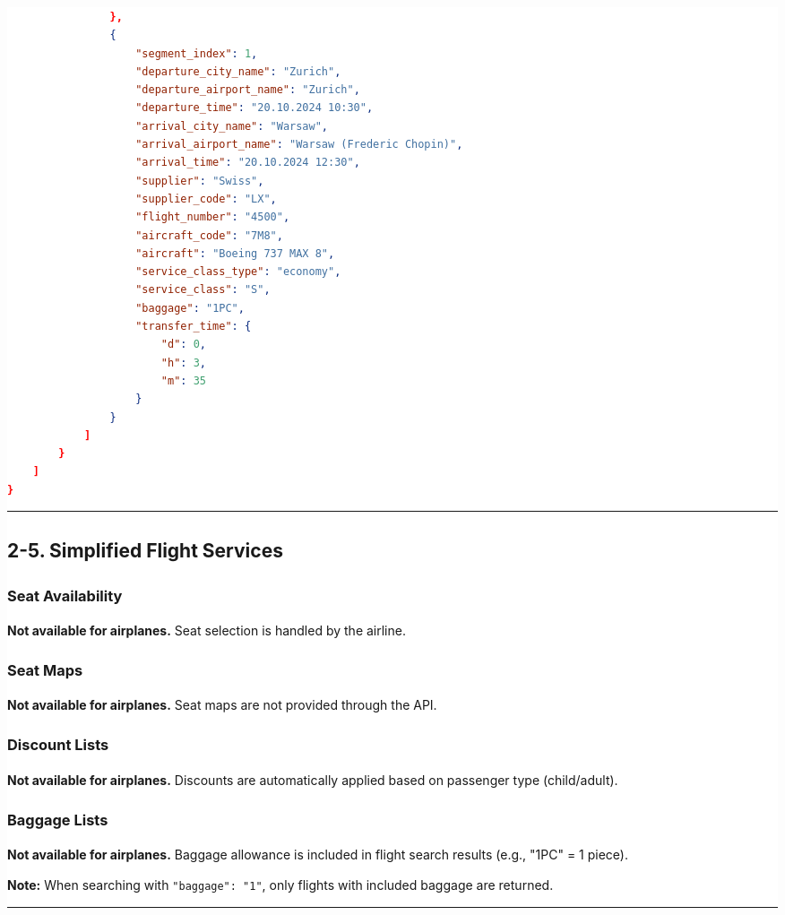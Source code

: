 ```json
                },
                {
                    "segment_index": 1,
                    "departure_city_name": "Zurich",
                    "departure_airport_name": "Zurich",
                    "departure_time": "20.10.2024 10:30",
                    "arrival_city_name": "Warsaw",
                    "arrival_airport_name": "Warsaw (Frederic Chopin)",
                    "arrival_time": "20.10.2024 12:30",
                    "supplier": "Swiss",
                    "supplier_code": "LX",
                    "flight_number": "4500",
                    "aircraft_code": "7M8",
                    "aircraft": "Boeing 737 MAX 8",
                    "service_class_type": "economy",
                    "service_class": "S",
                    "baggage": "1PC",
                    "transfer_time": {
                        "d": 0,
                        "h": 3,
                        "m": 35
                    }
                }
            ]
        }
    ]
}
```

---

## 2-5. Simplified Flight Services

### Seat Availability
**Not available for airplanes.** Seat selection is handled by the airline.

### Seat Maps  
**Not available for airplanes.** Seat maps are not provided through the API.

### Discount Lists
**Not available for airplanes.** Discounts are automatically applied based on passenger type (child/adult).

### Baggage Lists
**Not available for airplanes.** Baggage allowance is included in flight search results (e.g., "1PC" = 1 piece).

**Note:** When searching with `"baggage": "1"`, only flights with included baggage are returned.

---
